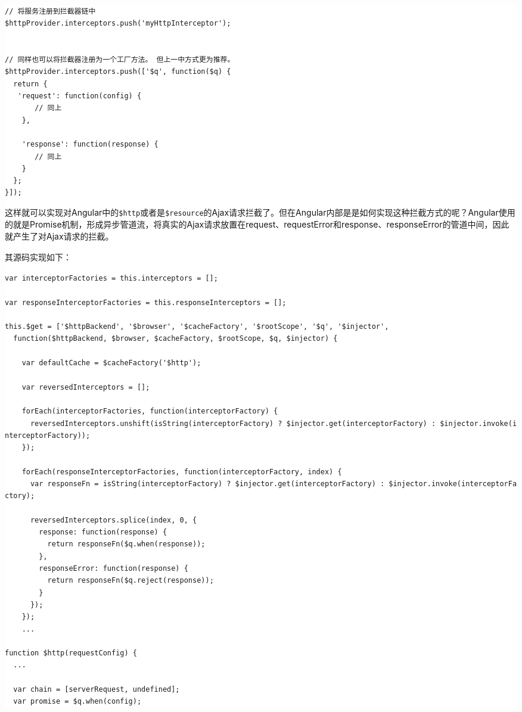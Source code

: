     // 将服务注册到拦截器链中
	$httpProvider.interceptors.push('myHttpInterceptor');


	// 同样也可以将拦截器注册为一个工厂方法。 但上一中方式更为推荐。
	$httpProvider.interceptors.push(['$q', function($q) {
	  return {
	   'request': function(config) {
	       // 同上
	    },

	    'response': function(response) {
	       // 同上
	    }
	  };
	}]);

这样就可以实现对Angular中的`$http`或者是`$resource`的Ajax请求拦截了。但在Angular内部是是如何实现这种拦截方式的呢？Angular使用的就是Promise机制，形成异步管道流，将真实的Ajax请求放置在request、requestError和response、responseError的管道中间，因此就产生了对Ajax请求的拦截。

其源码实现如下：

	var interceptorFactories = this.interceptors = [];

	var responseInterceptorFactories = this.responseInterceptors = [];

	this.$get = ['$httpBackend', '$browser', '$cacheFactory', '$rootScope', '$q', '$injector',
	  function($httpBackend, $browser, $cacheFactory, $rootScope, $q, $injector) {

	    var defaultCache = $cacheFactory('$http');

	    var reversedInterceptors = [];

	    forEach(interceptorFactories, function(interceptorFactory) {
	      reversedInterceptors.unshift(isString(interceptorFactory) ? $injector.get(interceptorFactory) : $injector.invoke(interceptorFactory));
	    });

	    forEach(responseInterceptorFactories, function(interceptorFactory, index) {
	      var responseFn = isString(interceptorFactory) ? $injector.get(interceptorFactory) : $injector.invoke(interceptorFactory);

	      reversedInterceptors.splice(index, 0, {
	        response: function(response) {
	          return responseFn($q.when(response));
	        },
	        responseError: function(response) {
	          return responseFn($q.reject(response));
	        }
	      });
	    });
	    ...

	function $http(requestConfig) {
	  ...

	  var chain = [serverRequest, undefined];
	  var promise = $q.when(config);
